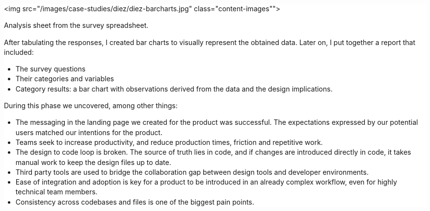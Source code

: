   <img src="/images/case-studies/diez/diez-barcharts.jpg" class="content-images"">
  <figcaption style="color: var(--color-dark-grey);">Analysis sheet from the survey spreadsheet.</figcaption>
</figure>

After tabulating the responses, I created bar charts to visually represent the obtained data. Later on, I put together a report that included:

- The survey questions
- Their categories and variables
- Category results: a bar chart with observations derived from the data and the design implications.

During this phase we uncovered, among other things:
- The messaging in the landing page we created for the product was successful. The expectations expressed by our potential users matched our intentions for the product.
- Teams seek to increase productivity, and reduce production times, friction and repetitive work.
- The design to code loop is broken. The source of truth lies in code, and if changes are introduced directly in code, it takes manual work to keep the design files up to date.
- Third party tools are used to bridge the collaboration gap between design tools and developer environments.
- Ease of integration and adoption is key for a product to be introduced in an already complex workflow, even for highly technical team members.
- Consistency across codebases and files is one of the biggest pain points.

<figure>